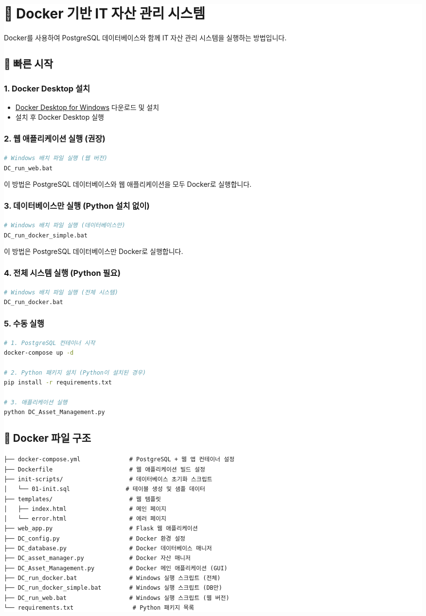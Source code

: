 # 🐳 Docker 기반 IT 자산 관리 시스템

Docker를 사용하여 PostgreSQL 데이터베이스와 함께 IT 자산 관리 시스템을 실행하는 방법입니다.

## 🚀 빠른 시작

### 1. Docker Desktop 설치
- [Docker Desktop for Windows](https://www.docker.com/products/docker-desktop/) 다운로드 및 설치
- 설치 후 Docker Desktop 실행

### 2. 웹 애플리케이션 실행 (권장)
```bash
# Windows 배치 파일 실행 (웹 버전)
DC_run_web.bat
```
이 방법은 PostgreSQL 데이터베이스와 웹 애플리케이션을 모두 Docker로 실행합니다.

### 3. 데이터베이스만 실행 (Python 설치 없이)
```bash
# Windows 배치 파일 실행 (데이터베이스만)
DC_run_docker_simple.bat
```
이 방법은 PostgreSQL 데이터베이스만 Docker로 실행합니다.

### 4. 전체 시스템 실행 (Python 필요)
```bash
# Windows 배치 파일 실행 (전체 시스템)
DC_run_docker.bat
```

### 5. 수동 실행
```bash
# 1. PostgreSQL 컨테이너 시작
docker-compose up -d

# 2. Python 패키지 설치 (Python이 설치된 경우)
pip install -r requirements.txt

# 3. 애플리케이션 실행
python DC_Asset_Management.py
```

## 📁 Docker 파일 구조

```
├── docker-compose.yml              # PostgreSQL + 웹 앱 컨테이너 설정
├── Dockerfile                      # 웹 애플리케이션 빌드 설정
├── init-scripts/                   # 데이터베이스 초기화 스크립트
│   └── 01-init.sql                # 테이블 생성 및 샘플 데이터
├── templates/                      # 웹 템플릿
│   ├── index.html                  # 메인 페이지
│   └── error.html                  # 에러 페이지
├── web_app.py                      # Flask 웹 애플리케이션
├── DC_config.py                    # Docker 환경 설정
├── DC_database.py                  # Docker 데이터베이스 매니저
├── DC_asset_manager.py             # Docker 자산 매니저
├── DC_Asset_Management.py          # Docker 메인 애플리케이션 (GUI)
├── DC_run_docker.bat               # Windows 실행 스크립트 (전체)
├── DC_run_docker_simple.bat        # Windows 실행 스크립트 (DB만)
├── DC_run_web.bat                  # Windows 실행 스크립트 (웹 버전)
└── requirements.txt                 # Python 패키지 목록
```
